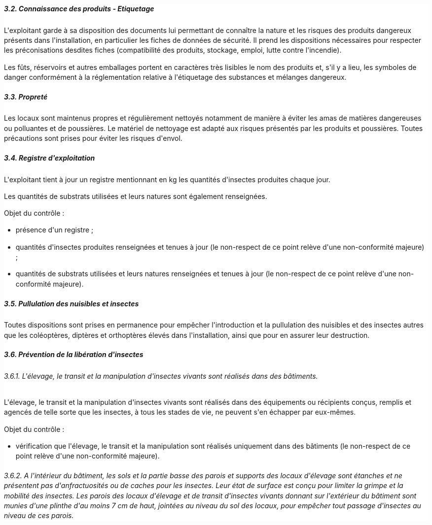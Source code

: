 ##### 3.2. Connaissance des produits - Etiquetage

L'exploitant garde à sa disposition des documents lui permettant de connaître la nature et les risques des produits dangereux présents dans l'installation, en particulier les fiches de données de sécurité. Il prend les dispositions nécessaires pour respecter les préconisations desdites fiches (compatibilité des produits, stockage, emploi, lutte contre l'incendie).

Les fûts, réservoirs et autres emballages portent en caractères très lisibles le nom des produits et, s'il y a lieu, les symboles de danger conformément à la réglementation relative à l'étiquetage des substances et mélanges dangereux.

##### 3.3. Propreté

Les locaux sont maintenus propres et régulièrement nettoyés notamment de manière à éviter les amas de matières dangereuses ou polluantes et de poussières. Le matériel de nettoyage est adapté aux risques présentés par les produits et poussières. Toutes précautions sont prises pour éviter les risques d'envol.

##### 3.4. Registre d'exploitation

L'exploitant tient à jour un registre mentionnant en kg les quantités d'insectes produites chaque jour.

Les quantités de substrats utilisées et leurs natures sont également renseignées.

Objet du contrôle :

- présence d'un registre ;

- quantités d'insectes produites renseignées et tenues à jour (le non-respect de ce point relève d'une non-conformité majeure) ;

- quantités de substrats utilisées et leurs natures renseignées et tenues à jour (le non-respect de ce point relève d'une non-conformité majeure).

##### 3.5. Pullulation des nuisibles et insectes

Toutes dispositions sont prises en permanence pour empêcher l'introduction et la pullulation des nuisibles et des insectes autres que les coléoptères, diptères et orthoptères élevés dans l'installation, ainsi que pour en assurer leur destruction.

##### 3.6. Prévention de la libération d'insectes

###### 3.6.1. L'élevage, le transit et la manipulation d'insectes vivants sont réalisés dans des bâtiments.

L'élevage, le transit et la manipulation d'insectes vivants sont réalisés dans des équipements ou récipients conçus, remplis et agencés de telle sorte que les insectes, à tous les stades de vie, ne peuvent s'en échapper par eux-mêmes.

Objet du contrôle :

- vérification que l'élevage, le transit et la manipulation sont réalisés uniquement dans des bâtiments (le non-respect de ce point relève d'une non-conformité majeure).

###### 3.6.2. A l'intérieur du bâtiment, les sols et la partie basse des parois et supports des locaux d'élevage sont étanches et ne présentent pas d'anfractuosités ou de caches pour les insectes. Leur état de surface est conçu pour limiter la grimpe et la mobilité des insectes. Les parois des locaux d'élevage et de transit d'insectes vivants donnant sur l'extérieur du bâtiment sont munies d'une plinthe d'au moins 7 cm de haut, jointées au niveau du sol des locaux, pour empêcher tout passage d'insectes au niveau de ces parois.
